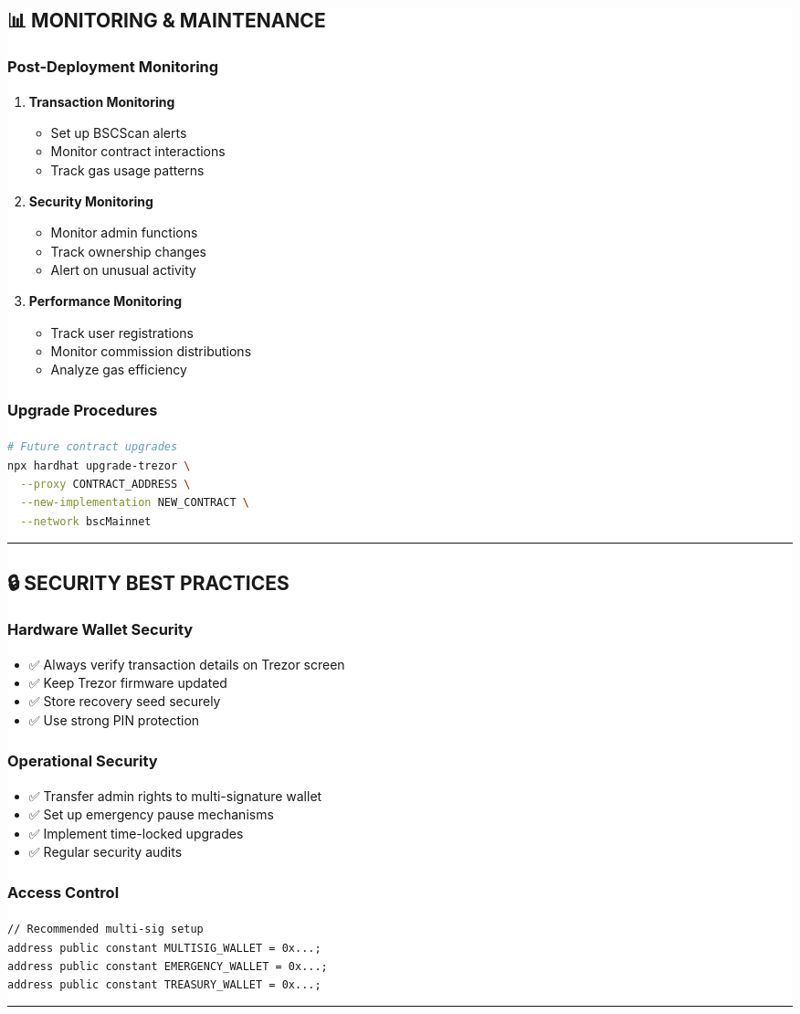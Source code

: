 ## 📊 **MONITORING & MAINTENANCE**

### **Post-Deployment Monitoring**
1. **Transaction Monitoring**
   - Set up BSCScan alerts
   - Monitor contract interactions
   - Track gas usage patterns

2. **Security Monitoring**
   - Monitor admin functions
   - Track ownership changes
   - Alert on unusual activity

3. **Performance Monitoring**
   - Track user registrations
   - Monitor commission distributions
   - Analyze gas efficiency

### **Upgrade Procedures**
```bash
# Future contract upgrades
npx hardhat upgrade-trezor \
  --proxy CONTRACT_ADDRESS \
  --new-implementation NEW_CONTRACT \
  --network bscMainnet
```

---

## 🔒 **SECURITY BEST PRACTICES**

### **Hardware Wallet Security**
- ✅ Always verify transaction details on Trezor screen
- ✅ Keep Trezor firmware updated
- ✅ Store recovery seed securely
- ✅ Use strong PIN protection

### **Operational Security**
- ✅ Transfer admin rights to multi-signature wallet
- ✅ Set up emergency pause mechanisms
- ✅ Implement time-locked upgrades
- ✅ Regular security audits

### **Access Control**
```solidity
// Recommended multi-sig setup
address public constant MULTISIG_WALLET = 0x...;
address public constant EMERGENCY_WALLET = 0x...;
address public constant TREASURY_WALLET = 0x...;
```

---